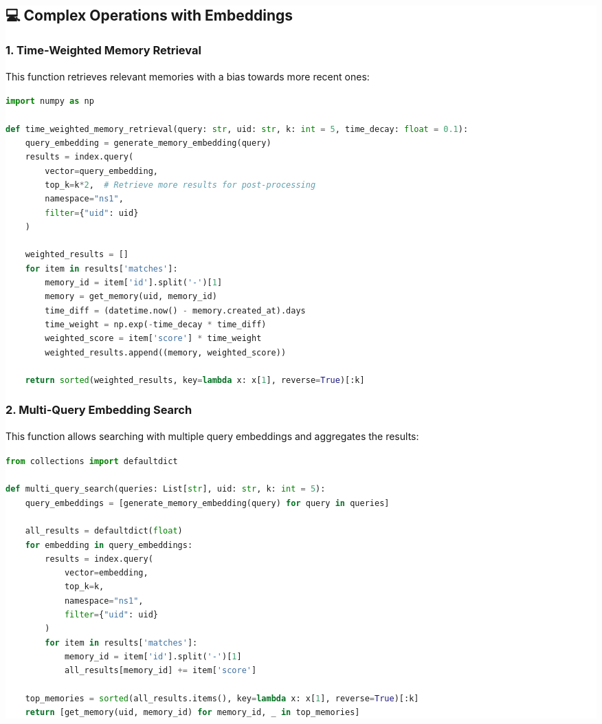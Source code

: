 ## 💻 Complex Operations with Embeddings

### 1. Time-Weighted Memory Retrieval

This function retrieves relevant memories with a bias towards more recent ones:

```python
import numpy as np

def time_weighted_memory_retrieval(query: str, uid: str, k: int = 5, time_decay: float = 0.1):
    query_embedding = generate_memory_embedding(query)
    results = index.query(
        vector=query_embedding,
        top_k=k*2,  # Retrieve more results for post-processing
        namespace="ns1",
        filter={"uid": uid}
    )
    
    weighted_results = []
    for item in results['matches']:
        memory_id = item['id'].split('-')[1]
        memory = get_memory(uid, memory_id)
        time_diff = (datetime.now() - memory.created_at).days
        time_weight = np.exp(-time_decay * time_diff)
        weighted_score = item['score'] * time_weight
        weighted_results.append((memory, weighted_score))
    
    return sorted(weighted_results, key=lambda x: x[1], reverse=True)[:k]
```

### 2. Multi-Query Embedding Search

This function allows searching with multiple query embeddings and aggregates the results:

```python
from collections import defaultdict

def multi_query_search(queries: List[str], uid: str, k: int = 5):
    query_embeddings = [generate_memory_embedding(query) for query in queries]
    
    all_results = defaultdict(float)
    for embedding in query_embeddings:
        results = index.query(
            vector=embedding,
            top_k=k,
            namespace="ns1",
            filter={"uid": uid}
        )
        for item in results['matches']:
            memory_id = item['id'].split('-')[1]
            all_results[memory_id] += item['score']
    
    top_memories = sorted(all_results.items(), key=lambda x: x[1], reverse=True)[:k]
    return [get_memory(uid, memory_id) for memory_id, _ in top_memories]
```
